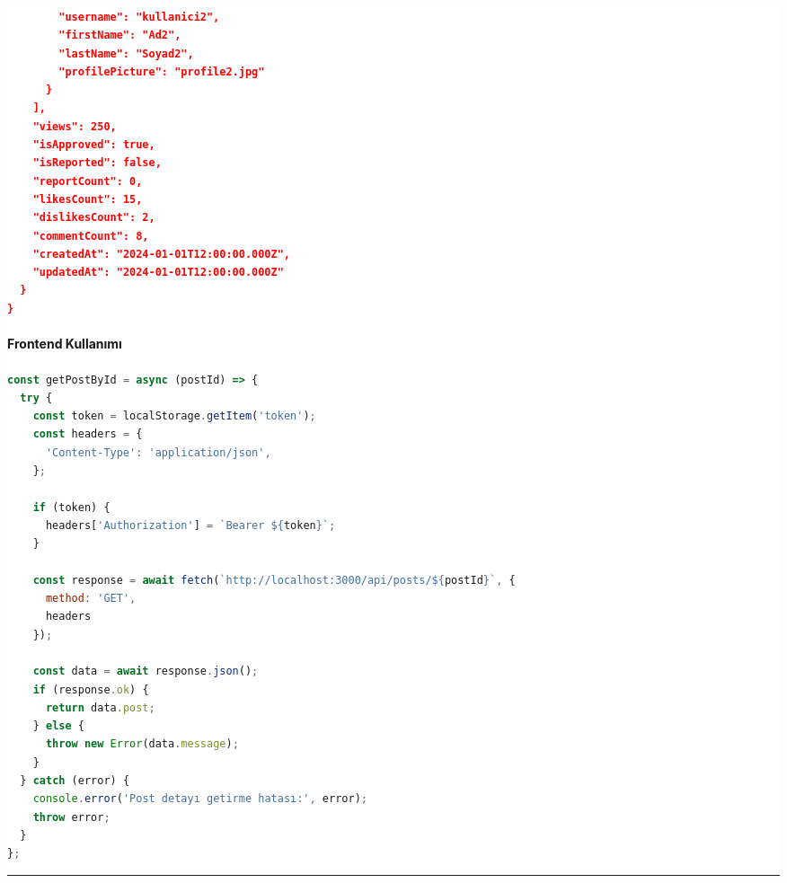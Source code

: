 ```json
        "username": "kullanici2",
        "firstName": "Ad2",
        "lastName": "Soyad2",
        "profilePicture": "profile2.jpg"
      }
    ],
    "views": 250,
    "isApproved": true,
    "isReported": false,
    "reportCount": 0,
    "likesCount": 15,
    "dislikesCount": 2,
    "commentCount": 8,
    "createdAt": "2024-01-01T12:00:00.000Z",
    "updatedAt": "2024-01-01T12:00:00.000Z"
  }
}
```

#### Frontend Kullanımı
```javascript
const getPostById = async (postId) => {
  try {
    const token = localStorage.getItem('token');
    const headers = {
      'Content-Type': 'application/json',
    };
    
    if (token) {
      headers['Authorization'] = `Bearer ${token}`;
    }
    
    const response = await fetch(`http://localhost:3000/api/posts/${postId}`, {
      method: 'GET',
      headers
    });
    
    const data = await response.json();
    if (response.ok) {
      return data.post;
    } else {
      throw new Error(data.message);
    }
  } catch (error) {
    console.error('Post detayı getirme hatası:', error);
    throw error;
  }
};
```

---
